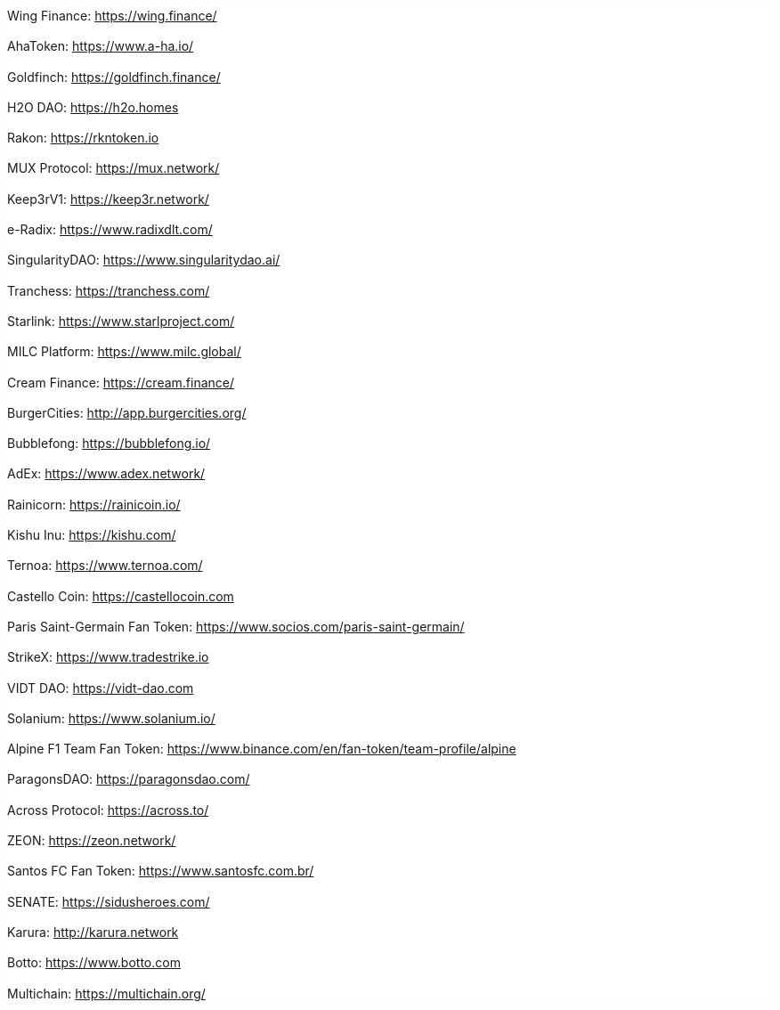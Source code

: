 Wing Finance: https://wing.finance/

AhaToken: https://www.a-ha.io/

Goldfinch: https://goldfinch.finance/

H2O DAO: https://h2o.homes

Rakon: https://rkntoken.io

MUX Protocol: https://mux.network/

Keep3rV1: https://keep3r.network/

e-Radix: https://www.radixdlt.com/

SingularityDAO: https://www.singularitydao.ai/

Tranchess: https://tranchess.com/

Starlink: https://www.starlproject.com/

MILC Platform: https://www.milc.global/

Cream Finance: https://cream.finance/

BurgerCities: http://app.burgercities.org/

Bubblefong: https://bubblefong.io/

AdEx: https://www.adex.network/

Rainicorn: https://rainicoin.io/

Kishu Inu: https://kishu.com/

Ternoa: https://www.ternoa.com/

Castello Coin: https://castellocoin.com

Paris Saint-Germain Fan Token: https://www.socios.com/paris-saint-germain/

StrikeX: https://www.tradestrike.io

VIDT DAO: https://vidt-dao.com

Solanium: https://www.solanium.io/

Alpine F1 Team Fan Token: https://www.binance.com/en/fan-token/team-profile/alpine

ParagonsDAO: https://paragonsdao.com/

Across Protocol: https://across.to/

ZEON: https://zeon.network/

Santos FC Fan Token: https://www.santosfc.com.br/

SENATE: https://sidusheroes.com/

Karura: http://karura.network

Botto: https://www.botto.com

Multichain: https://multichain.org/

